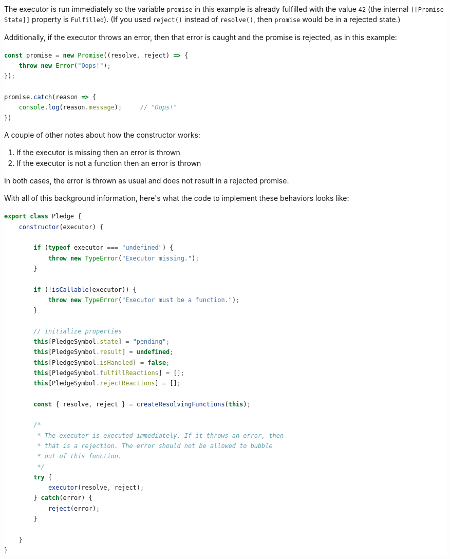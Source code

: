 The executor is run immediately so the variable `promise` in this example is already fulfilled with the value `42` (the internal `[[PromiseState]]` property is `Fulfilled`). (If you used `reject()` instead of `resolve()`, then `promise` would be in a rejected state.)

Additionally, if the executor throws an error, then that error is caught and the promise is rejected, as in this example:

```js
const promise = new Promise((resolve, reject) => {
    throw new Error("Oops!");
});

promise.catch(reason => {
    console.log(reason.message);     // "Oops!"
})
```

A couple of other notes about how the constructor works:

1. If the executor is missing then an error is thrown
1. If the executor is not a function then an error is thrown

In both cases, the error is thrown as usual and does not result in a rejected promise.

With all of this background information, here's what the code to implement these behaviors looks like:

```js
export class Pledge {
    constructor(executor) {

        if (typeof executor === "undefined") {
            throw new TypeError("Executor missing.");
        }

        if (!isCallable(executor)) {
            throw new TypeError("Executor must be a function.");
        }

        // initialize properties
        this[PledgeSymbol.state] = "pending";
        this[PledgeSymbol.result] = undefined;
        this[PledgeSymbol.isHandled] = false;
        this[PledgeSymbol.fulfillReactions] = [];
        this[PledgeSymbol.rejectReactions] = [];

        const { resolve, reject } = createResolvingFunctions(this);

        /*
         * The executor is executed immediately. If it throws an error, then
         * that is a rejection. The error should not be allowed to bubble
         * out of this function.
         */
        try {
            executor(resolve, reject);
        } catch(error) {
            reject(error);
        }

    }
}
```


[^1]: [Promise Objects](https://www.ecma-international.org/ecma-262/11.0/index.html#sec-promise-objects)
[^2]: [Properties of Promise instances](https://www.ecma-international.org/ecma-262/11.0/index.html#sec-properties-of-promise-instances)
[^3]: [CreateResolvingFunctions(promise)](https://www.ecma-international.org/ecma-262/11.0/index.html#sec-createresolvingfunctions)
[^4]: [RejectPromise(promise, reason)](https://www.ecma-international.org/ecma-262/11.0/index.html#sec-rejectpromise)